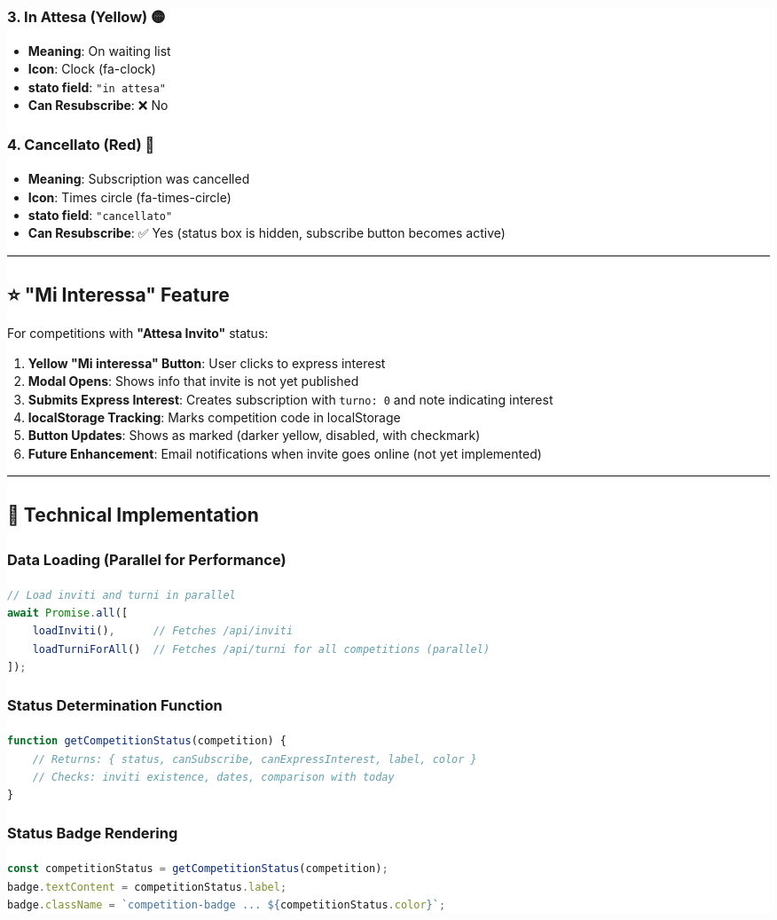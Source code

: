 ### 3. **In Attesa** (Yellow) 🟡
- **Meaning**: On waiting list
- **Icon**: Clock (fa-clock)
- **stato field**: `"in attesa"`
- **Can Resubscribe**: ❌ No

### 4. **Cancellato** (Red) 🔴
- **Meaning**: Subscription was cancelled
- **Icon**: Times circle (fa-times-circle)
- **stato field**: `"cancellato"`
- **Can Resubscribe**: ✅ Yes (status box is hidden, subscribe button becomes active)

---

## ⭐ "Mi Interessa" Feature

For competitions with **"Attesa Invito"** status:

1. **Yellow "Mi interessa" Button**: User clicks to express interest
2. **Modal Opens**: Shows info that invite is not yet published
3. **Submits Express Interest**: Creates subscription with `turno: 0` and note indicating interest
4. **localStorage Tracking**: Marks competition code in localStorage
5. **Button Updates**: Shows as marked (darker yellow, disabled, with checkmark)
6. **Future Enhancement**: Email notifications when invite goes online (not yet implemented)

---

## 🔧 Technical Implementation

### Data Loading (Parallel for Performance)
```javascript
// Load inviti and turni in parallel
await Promise.all([
    loadInviti(),      // Fetches /api/inviti
    loadTurniForAll()  // Fetches /api/turni for all competitions (parallel)
]);
```

### Status Determination Function
```javascript
function getCompetitionStatus(competition) {
    // Returns: { status, canSubscribe, canExpressInterest, label, color }
    // Checks: inviti existence, dates, comparison with today
}
```

### Status Badge Rendering
```javascript
const competitionStatus = getCompetitionStatus(competition);
badge.textContent = competitionStatus.label;
badge.className = `competition-badge ... ${competitionStatus.color}`;
```
